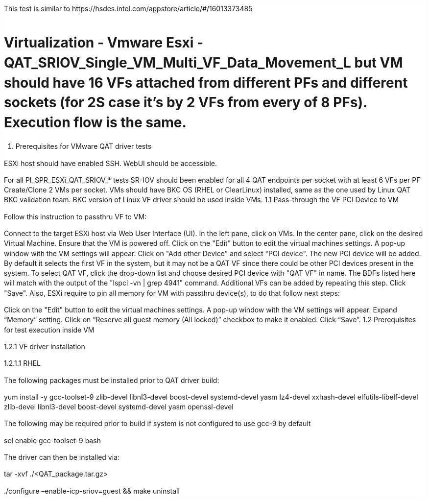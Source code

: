 This test is similar to
https://hsdes.intel.com/appstore/article/#/16013373485

Virtualization - Vmware Esxi - QAT_SRIOV_Single_VM_Multi_VF_Data_Movement_L
but VM should have 16 VFs attached from different PFs and different sockets (for 2S case it’s by 2 VFs from every of 8 PFs). Execution flow is the same. 
========================================================================================
1. Prerequisites  for VMware QAT driver tests

ESXi host should have enabled SSH. WebUI should be accessible.

For all PI_SPR_ESXi_QAT_SRIOV_* tests SR-IOV should been enabled for all 4 QAT endpoints per socket with at least 6 VFs per PF
Create/Clone 2 VMs per socket. VMs should have BKC OS (RHEL or ClearLinux) installed, same as the one used by Linux QAT BKC validation team.
BKC version of Linux VF driver should be used inside VMs.
1.1 Pass-through the VF PCI Device to VM

Follow this instruction to passthru VF to VM:

Connect to the target ESXi host via Web User Interface (UI).
In the left pane, click on VMs.
In the center pane, click on the desired Virtual Machine. Ensure that the VM is powered off.
Click on the "Edit" button to edit the virtual machines settings. A pop-up window with the VM settings will appear.
Click on "Add other Device" and select "PCI device". The new PCI device will be added. By default it selects the first VF in the system, but it may not be a QAT VF since there could be other PCI devices present in the system. To select QAT VF, click the drop-down list and choose desired PCI device with "QAT VF" in name. The BDFs listed here will match with the output of the "lspci -vn | grep 4941" command. Additional VFs can be added by repeating this step.
Click "Save".
Also, ESXi require to pin all memory for VM with passthru device(s), to do that follow next steps:

Click on the "Edit" button to edit the virtual machines settings. A pop-up window with the VM settings will appear.
Expand “Memory” setting.
Click on “Reserve all guest memory (All locked)” checkbox to make it enabled.
Click “Save”.
1.2 Prerequisites for test execution inside VM

1.2.1 VF driver installation

1.2.1.1 RHEL

The following packages must be installed prior to QAT driver build:

yum install -y gcc-toolset-9  zlib-devel libnl3-devel boost-devel systemd-devel yasm lz4-devel xxhash-devel elfutils-libelf-devel zlib-devel libnl3-devel boost-devel systemd-devel yasm openssl-devel

The following may be required prior to build if system is not configured to use gcc-9 by default

scl enable gcc-toolset-9 bash 

The driver can then be installed via:

tar -xvf ./<QAT_package.tar.gz>

./configure –enable-icp-sriov=guest && make uninstall
